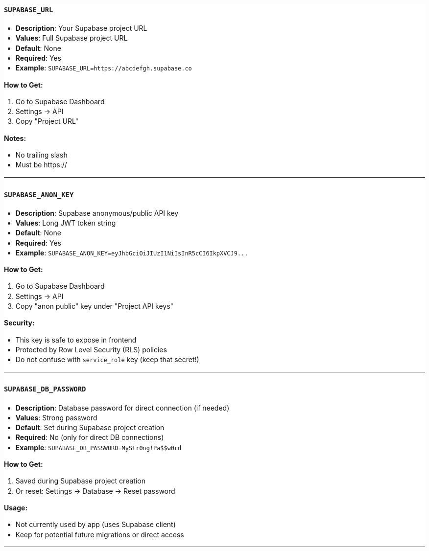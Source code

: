 ### `SUPABASE_URL`
- **Description**: Your Supabase project URL
- **Values**: Full Supabase project URL
- **Default**: None
- **Required**: Yes
- **Example**: `SUPABASE_URL=https://abcdefgh.supabase.co`

**How to Get:**
1. Go to Supabase Dashboard
2. Settings → API
3. Copy "Project URL"

**Notes:**
- No trailing slash
- Must be https://

---

### `SUPABASE_ANON_KEY`
- **Description**: Supabase anonymous/public API key
- **Values**: Long JWT token string
- **Default**: None
- **Required**: Yes
- **Example**: `SUPABASE_ANON_KEY=eyJhbGciOiJIUzI1NiIsInR5cCI6IkpXVCJ9...`

**How to Get:**
1. Go to Supabase Dashboard
2. Settings → API
3. Copy "anon public" key under "Project API keys"

**Security:**
- This key is safe to expose in frontend
- Protected by Row Level Security (RLS) policies
- Do not confuse with `service_role` key (keep that secret!)

---

### `SUPABASE_DB_PASSWORD`
- **Description**: Database password for direct connection (if needed)
- **Values**: Strong password
- **Default**: Set during Supabase project creation
- **Required**: No (only for direct DB connections)
- **Example**: `SUPABASE_DB_PASSWORD=MyStr0ng!Pa$$w0rd`

**How to Get:**
1. Saved during Supabase project creation
2. Or reset: Settings → Database → Reset password

**Usage:**
- Not currently used by app (uses Supabase client)
- Keep for potential future migrations or direct access

---
